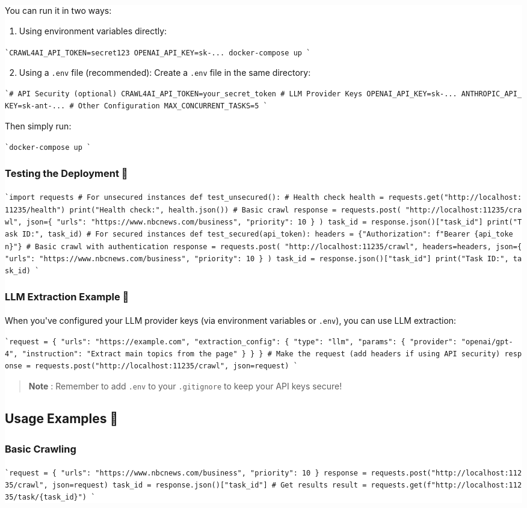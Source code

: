 You can run it in two ways:

  1. Using environment variables directly: 

```
`CRAWL4AI_API_TOKEN=secret123 OPENAI_API_KEY=sk-... docker-compose up `
```

  2. Using a `.env` file (recommended): Create a `.env` file in the same directory: 

```
`# API Security (optional) CRAWL4AI_API_TOKEN=your_secret_token # LLM Provider Keys OPENAI_API_KEY=sk-... ANTHROPIC_API_KEY=sk-ant-... # Other Configuration MAX_CONCURRENT_TASKS=5 `
```




Then simply run: 

```
`docker-compose up `
```

### Testing the Deployment 🧪

```
`import requests # For unsecured instances def test_unsecured(): # Health check health = requests.get("http://localhost:11235/health") print("Health check:", health.json()) # Basic crawl response = requests.post( "http://localhost:11235/crawl", json={ "urls": "https://www.nbcnews.com/business", "priority": 10 } ) task_id = response.json()["task_id"] print("Task ID:", task_id) # For secured instances def test_secured(api_token): headers = {"Authorization": f"Bearer {api_token}"} # Basic crawl with authentication response = requests.post( "http://localhost:11235/crawl", headers=headers, json={ "urls": "https://www.nbcnews.com/business", "priority": 10 } ) task_id = response.json()["task_id"] print("Task ID:", task_id) `
```

### LLM Extraction Example 🤖

When you've configured your LLM provider keys (via environment variables or `.env`), you can use LLM extraction:

```
`request = { "urls": "https://example.com", "extraction_config": { "type": "llm", "params": { "provider": "openai/gpt-4", "instruction": "Extract main topics from the page" } } } # Make the request (add headers if using API security) response = requests.post("http://localhost:11235/crawl", json=request) `
```

> **Note** : Remember to add `.env` to your `.gitignore` to keep your API keys secure!

## Usage Examples 📝

### Basic Crawling

```
`request = { "urls": "https://www.nbcnews.com/business", "priority": 10 } response = requests.post("http://localhost:11235/crawl", json=request) task_id = response.json()["task_id"] # Get results result = requests.get(f"http://localhost:11235/task/{task_id}") `
```
